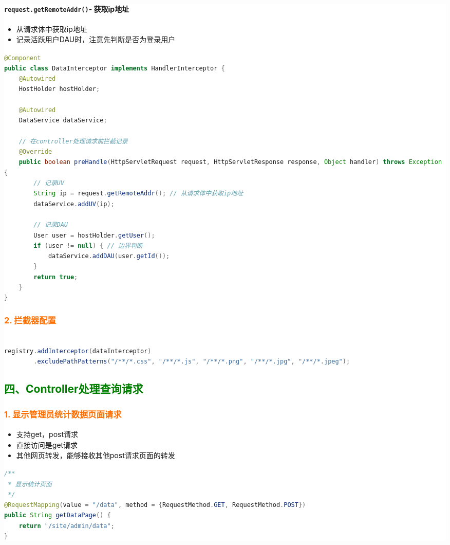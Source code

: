 ####  `request.getRemoteAddr()`- 获取ip地址

- 从请求体中获取ip地址
- 记录活跃用户DAU时，注意先判断是否为登录用户

```java
@Component
public class DataInterceptor implements HandlerInterceptor {
    @Autowired
    HostHolder hostHolder;
    
    @Autowired
    DataService dataService;
    
    // 在controller处理请求前拦截记录
    @Override
    public boolean preHandle(HttpServletRequest request, HttpServletResponse response, Object handler) throws Exception {
        // 记录UV
        String ip = request.getRemoteAddr(); // 从请求体中获取ip地址
        dataService.addUV(ip);
        
        // 记录DAU
        User user = hostHolder.getUser();
        if (user != null) {	// 边界判断
            dataService.addDAU(user.getId());
        }
        return true;
    }
}
```

### <font color="#fd6f01">2. 拦截器配置</font>

```java

registry.addInterceptor(dataInterceptor)
        .excludePathPatterns("/**/*.css", "/**/*.js", "/**/*.png", "/**/*.jpg", "/**/*.jpeg");
```

## <font color=green>四、Controller处理查询请求</font>

### <font color="#fd6f01">1. 显示管理员统计数据页面请求</font>

- 支持get，post请求
- 直接访问是get请求
- 其他网页转发，能够接收其他post请求页面的转发

```java
/**
 * 显示统计页面
 */
@RequestMapping(value = "/data", method = {RequestMethod.GET, RequestMethod.POST})
public String getDataPage() {
    return "/site/admin/data";
}
```
